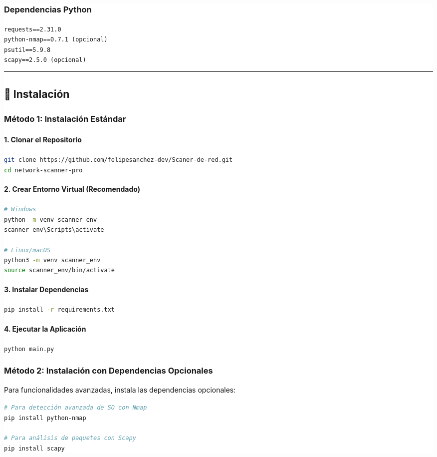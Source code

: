 ### Dependencias Python
```txt
requests==2.31.0
python-nmap==0.7.1 (opcional)
psutil==5.9.8
scapy==2.5.0 (opcional)
```

---

## 🚀 Instalación

### Método 1: Instalación Estándar

#### 1. Clonar el Repositorio
```bash
git clone https://github.com/felipesanchez-dev/Scaner-de-red.git
cd network-scanner-pro
```

#### 2. Crear Entorno Virtual (Recomendado)
```bash
# Windows
python -m venv scanner_env
scanner_env\Scripts\activate

# Linux/macOS
python3 -m venv scanner_env
source scanner_env/bin/activate
```

#### 3. Instalar Dependencias
```bash
pip install -r requirements.txt
```

#### 4. Ejecutar la Aplicación
```bash
python main.py
```

### Método 2: Instalación con Dependencias Opcionales

Para funcionalidades avanzadas, instala las dependencias opcionales:

```bash
# Para detección avanzada de SO con Nmap
pip install python-nmap

# Para análisis de paquetes con Scapy
pip install scapy
```
